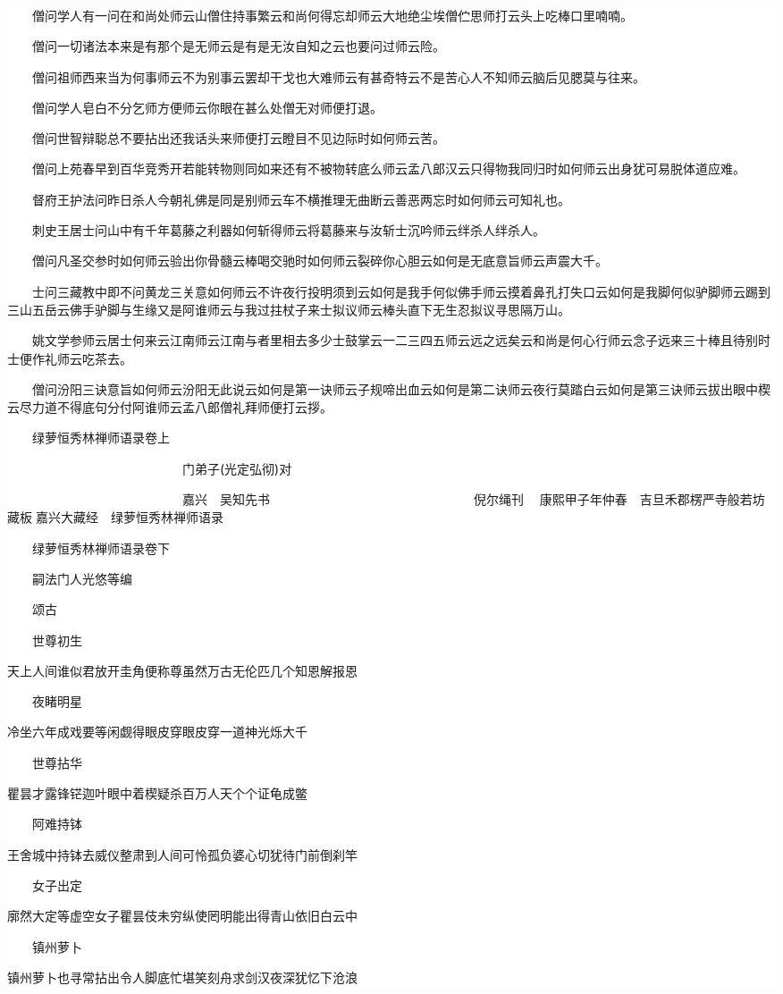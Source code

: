 　　僧问学人有一问在和尚处师云山僧住持事繁云和尚何得忘却师云大地绝尘埃僧伫思师打云头上吃棒口里喃喃。

　　僧问一切诸法本来是有那个是无师云是有是无汝自知之云也要问过师云险。

　　僧问祖师西来当为何事师云不为别事云罢却干戈也大难师云有甚奇特云不是苦心人不知师云脑后见腮莫与往来。

　　僧问学人皂白不分乞师方便师云你眼在甚么处僧无对师便打退。

　　僧问世智辩聪总不要拈出还我话头来师便打云瞪目不见边际时如何师云苦。

　　僧问上苑春早到百华竞秀开若能转物则同如来还有不被物转底么师云孟八郎汉云只得物我同归时如何师云出身犹可易脱体道应难。

　　督府王护法问昨日杀人今朝礼佛是同是别师云车不横推理无曲断云善恶两忘时如何师云可知礼也。

　　刺史王居士问山中有千年葛藤之利器如何斩得师云将葛藤来与汝斩士沉吟师云绊杀人绊杀人。

　　僧问凡圣交参时如何师云验出你骨髓云棒喝交驰时如何师云裂碎你心胆云如何是无底意旨师云声震大千。

　　士问三藏教中即不问黄龙三关意如何师云不许夜行投明须到云如何是我手何似佛手师云摸着鼻孔打失口云如何是我脚何似驴脚师云踢到三山五岳云佛手驴脚与生缘又是阿谁师云与我过拄杖子来士拟议师云棒头直下无生忍拟议寻思隔万山。

　　姚文学参师云居士何来云江南师云江南与者里相去多少士鼓掌云一二三四五师云远之远矣云和尚是何心行师云念子远来三十棒且待别时士便作礼师云吃茶去。

　　僧问汾阳三诀意旨如何师云汾阳无此说云如何是第一诀师云子规啼出血云如何是第二诀师云夜行莫踏白云如何是第三诀师云拔出眼中楔云尽力道不得底句分付阿谁师云孟八郎僧礼拜师便打云拶。

　　绿萝恒秀林禅师语录卷上

　　　　　　　　　　　　　　门弟子(光定弘彻)对

　　　　　　　　　　　　　　嘉兴　吴知先书
　　　　　　　　　　　　　　　　倪尔绳刊
　康熙甲子年仲春　吉旦禾郡楞严寺般若坊藏板
嘉兴大藏经　绿萝恒秀林禅师语录


　　绿萝恒秀林禅师语录卷下

　　嗣法门人光悠等编

　　颂古

　　世尊初生

天上人间谁似君放开圭角便称尊虽然万古无伦匹几个知恩解报恩

　　夜睹明星

冷坐六年成戏要等闲觑得眼皮穿眼皮穿一道神光烁大千

　　世尊拈华

瞿昙才露锋铓迦叶眼中着楔疑杀百万人天个个证龟成鳖

　　阿难持钵

王舍城中持钵去威仪整肃到人间可怜孤负婆心切犹待门前倒刹竿

　　女子出定

廓然大定等虚空女子瞿昙伎未穷纵使罔明能出得青山依旧白云中

　　镇州萝卜

镇州萝卜也寻常拈出令人脚底忙堪笑刻舟求剑汉夜深犹忆下沧浪

